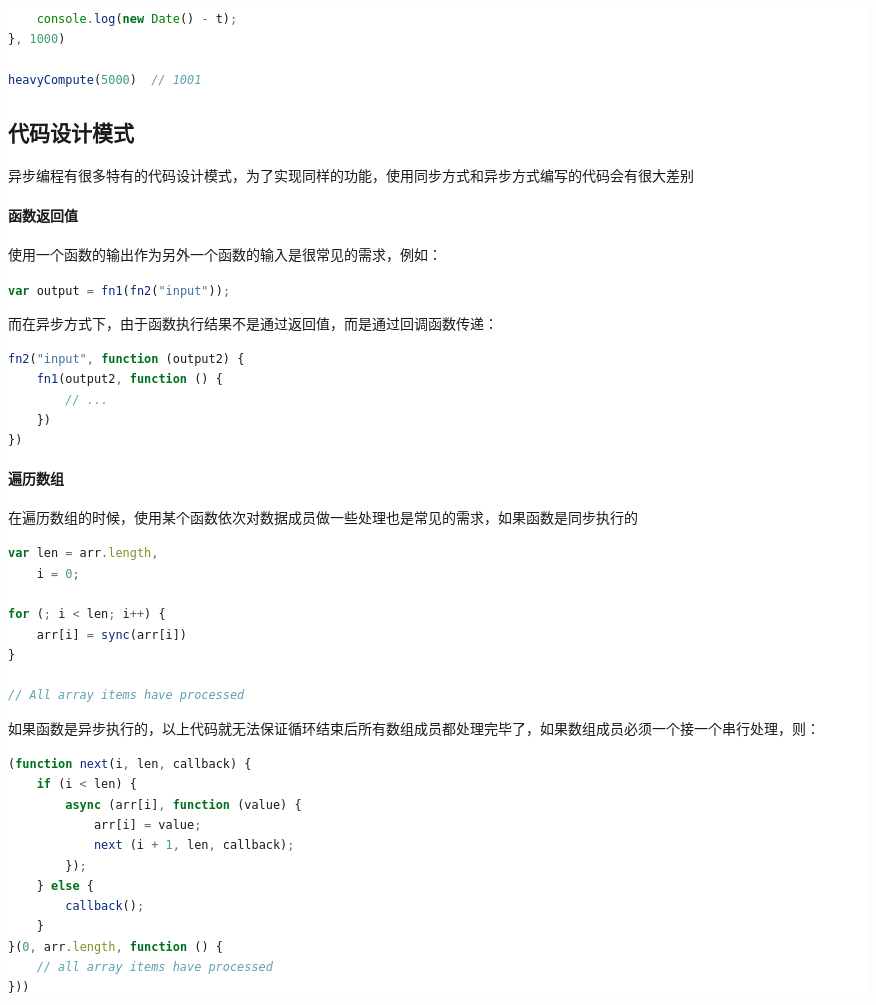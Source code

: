 ```js
    console.log(new Date() - t);
}, 1000)

heavyCompute(5000)  // 1001
```



## 代码设计模式

异步编程有很多特有的代码设计模式，为了实现同样的功能，使用同步方式和异步方式编写的代码会有很大差别

#### 函数返回值

使用一个函数的输出作为另外一个函数的输入是很常见的需求，例如：

```js
var output = fn1(fn2("input"));
```

而在异步方式下，由于函数执行结果不是通过返回值，而是通过回调函数传递：

```js
fn2("input", function (output2) {
    fn1(output2, function () {
        // ...
    })
})
```

#### 遍历数组

在遍历数组的时候，使用某个函数依次对数据成员做一些处理也是常见的需求，如果函数是同步执行的

```js
var len = arr.length,
    i = 0;

for (; i < len; i++) {
    arr[i] = sync(arr[i])
}

// All array items have processed
```

如果函数是异步执行的，以上代码就无法保证循环结束后所有数组成员都处理完毕了，如果数组成员必须一个接一个串行处理，则：

```js
(function next(i, len, callback) {
    if (i < len) {
        async (arr[i], function (value) {
            arr[i] = value;
            next (i + 1, len, callback);
        });
    } else {
        callback();
    }
}(0, arr.length, function () {
    // all array items have processed
}))
```
